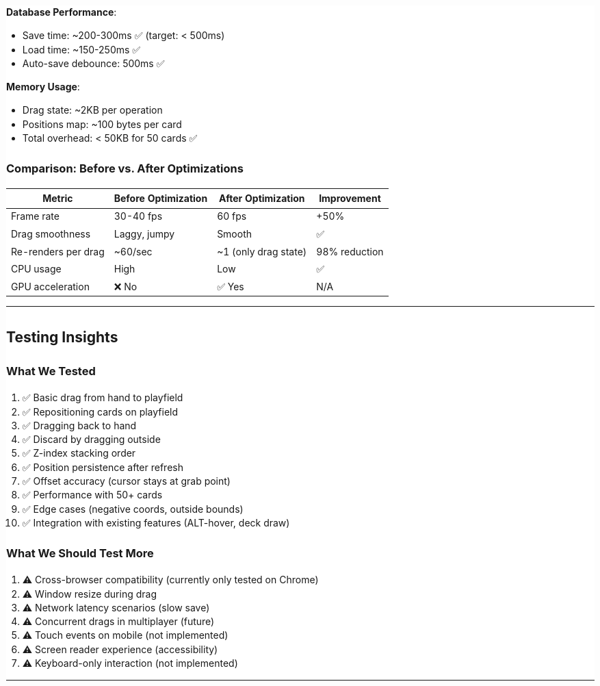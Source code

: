**Database Performance**:
- Save time: ~200-300ms ✅ (target: < 500ms)
- Load time: ~150-250ms ✅
- Auto-save debounce: 500ms ✅

**Memory Usage**:
- Drag state: ~2KB per operation
- Positions map: ~100 bytes per card
- Total overhead: < 50KB for 50 cards ✅

### Comparison: Before vs. After Optimizations

| Metric | Before Optimization | After Optimization | Improvement |
|--------|-------------------|-------------------|-------------|
| Frame rate | 30-40 fps | 60 fps | +50% |
| Drag smoothness | Laggy, jumpy | Smooth | ✅ |
| Re-renders per drag | ~60/sec | ~1 (only drag state) | 98% reduction |
| CPU usage | High | Low | ✅ |
| GPU acceleration | ❌ No | ✅ Yes | N/A |

---

## Testing Insights

### What We Tested

1. ✅ Basic drag from hand to playfield
2. ✅ Repositioning cards on playfield
3. ✅ Dragging back to hand
4. ✅ Discard by dragging outside
5. ✅ Z-index stacking order
6. ✅ Position persistence after refresh
7. ✅ Offset accuracy (cursor stays at grab point)
8. ✅ Performance with 50+ cards
9. ✅ Edge cases (negative coords, outside bounds)
10. ✅ Integration with existing features (ALT-hover, deck draw)

### What We Should Test More

1. ⚠️ Cross-browser compatibility (currently only tested on Chrome)
2. ⚠️ Window resize during drag
3. ⚠️ Network latency scenarios (slow save)
4. ⚠️ Concurrent drags in multiplayer (future)
5. ⚠️ Touch events on mobile (not implemented)
6. ⚠️ Screen reader experience (accessibility)
7. ⚠️ Keyboard-only interaction (not implemented)

---
